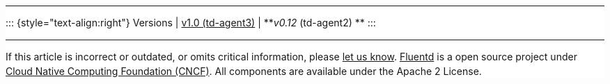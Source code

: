 ------------------------------------------------------------------------

::: {style="text-align:right"}
Versions \| [v1.0 (td-agent3)](/v1.0/articles/out_file) \| ***v0.12*
(td-agent2) **
:::

------------------------------------------------------------------------

If this article is incorrect or outdated, or omits critical information,
please [let us
know](https://github.com/fluent/fluentd-docs/issues?state=open).
[Fluentd](http://www.fluentd.org/) is a open source project under [Cloud
Native Computing Foundation (CNCF)](https://cncf.io/). All components
are available under the Apache 2 License.
